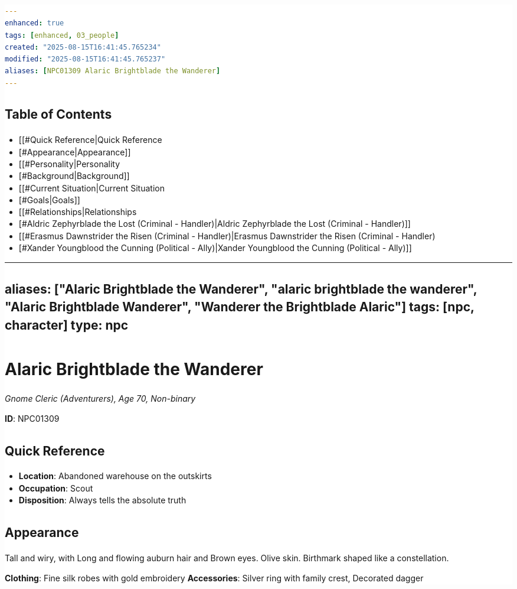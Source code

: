 ```yaml
---
enhanced: true
tags: [enhanced, 03_people]
created: "2025-08-15T16:41:45.765234"
modified: "2025-08-15T16:41:45.765237"
aliases: [NPC01309 Alaric Brightblade the Wanderer]
---
```


## Table of Contents
- [[#Quick Reference|Quick Reference
- [#Appearance|Appearance]]
- [[#Personality|Personality
- [#Background|Background]]
- [[#Current Situation|Current Situation
- [#Goals|Goals]]
- [[#Relationships|Relationships
- [#Aldric Zephyrblade the Lost (Criminal - Handler)|Aldric Zephyrblade the Lost (Criminal - Handler)]]
- [[#Erasmus Dawnstrider the Risen (Criminal - Handler)|Erasmus Dawnstrider the Risen (Criminal - Handler)
- [#Xander Youngblood the Cunning (Political - Ally)|Xander Youngblood the Cunning (Political - Ally)]]

---
aliases: ["Alaric Brightblade the Wanderer", "alaric brightblade the wanderer", "Alaric Brightblade Wanderer", "Wanderer the Brightblade Alaric"]
tags: [npc, character]
type: npc
---

# Alaric Brightblade the Wanderer

*Gnome Cleric (Adventurers), Age 70, Non-binary*

**ID**: NPC01309

## Quick Reference
- **Location**: Abandoned warehouse on the outskirts
- **Occupation**: Scout
- **Disposition**: Always tells the absolute truth

## Appearance
Tall and wiry, with Long and flowing auburn hair and Brown eyes. Olive skin. Birthmark shaped like a constellation.

**Clothing**: Fine silk robes with gold embroidery
**Accessories**: Silver ring with family crest, Decorated dagger
